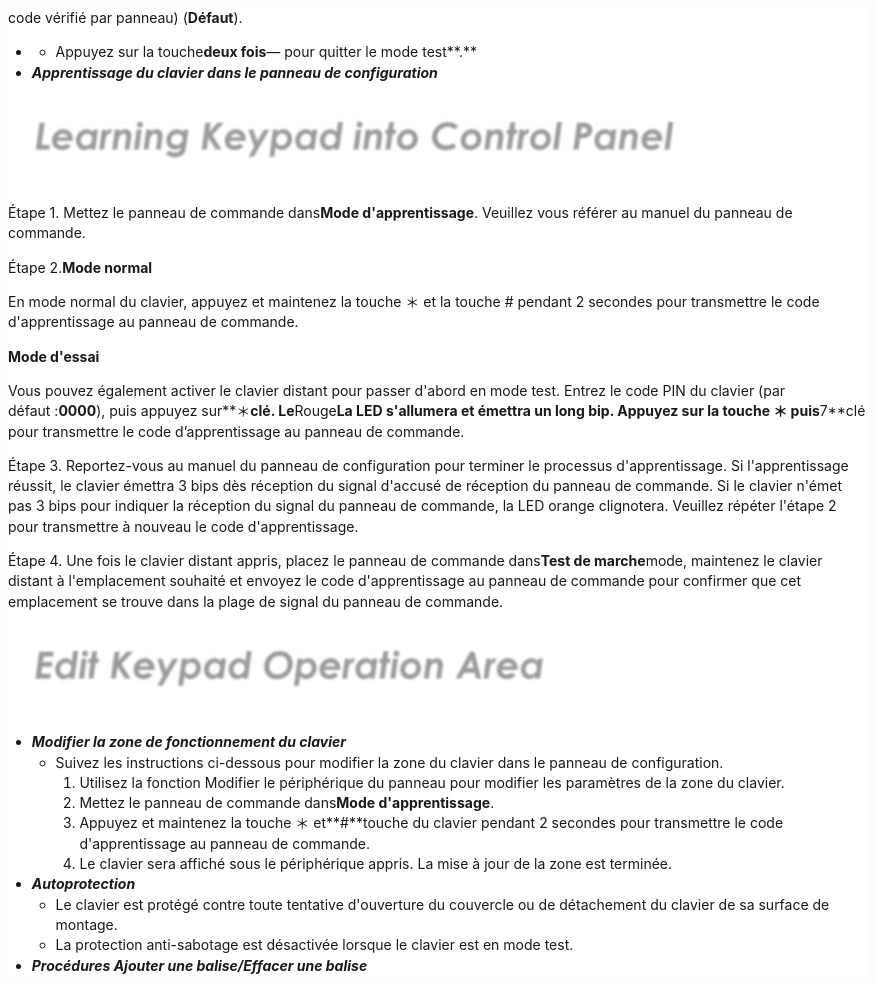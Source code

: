 code vérifié par panneau) (**Défaut**).

-   -   Appuyez sur la touche**deux fois**— pour quitter le mode test**.**
-   _**Apprentissage du clavier dans le panneau de configuration**_

![](<.gitbook/assets/13 (19).jpeg>)

Étape 1. Mettez le panneau de commande dans**Mode d'apprentissage**. Veuillez vous référer au manuel du panneau de commande.

Étape 2.**Mode normal**

En mode normal du clavier, appuyez et maintenez la touche ＊ et la touche # pendant 2 secondes pour transmettre le code d'apprentissage au panneau de commande.

**Mode d'essai**

Vous pouvez également activer le clavier distant pour passer d'abord en mode test. Entrez le code PIN du clavier (par défaut :**0000**), puis appuyez sur**＊**clé. Le**Rouge**La LED s'allumera et émettra un long bip. Appuyez sur la touche ＊ puis**7**clé pour transmettre le code d’apprentissage au panneau de commande.

Étape 3. Reportez-vous au manuel du panneau de configuration pour terminer le processus d'apprentissage. Si l'apprentissage réussit, le clavier émettra 3 bips dès réception du signal d'accusé de réception du panneau de commande. Si le clavier n'émet pas 3 bips pour indiquer la réception du signal du panneau de commande, la LED orange clignotera. Veuillez répéter l'étape 2 pour transmettre à nouveau le code d'apprentissage.

Étape 4. Une fois le clavier distant appris, placez le panneau de commande dans**Test de marche**mode, maintenez le clavier distant à l'emplacement souhaité et envoyez le code d'apprentissage au panneau de commande pour confirmer que cet emplacement se trouve dans la plage de signal du panneau de commande.

![](<.gitbook/assets/14 (19).jpeg>)

-   _**Modifier la zone de fonctionnement du clavier**_
    -   Suivez les instructions ci-dessous pour modifier la zone du clavier dans le panneau de configuration.
        1.  Utilisez la fonction Modifier le périphérique du panneau pour modifier les paramètres de la zone du clavier.
        2.  Mettez le panneau de commande dans**Mode d'apprentissage**.
        3.  Appuyez et maintenez la touche ＊ et**#**touche du clavier pendant 2 secondes pour transmettre le code d'apprentissage au panneau de commande.
        4.  Le clavier sera affiché sous le périphérique appris. La mise à jour de la zone est terminée.
-   _**Autoprotection**_
    -   Le clavier est protégé contre toute tentative d'ouverture du couvercle ou de détachement du clavier de sa surface de montage.
    -   La protection anti-sabotage est désactivée lorsque le clavier est en mode test.
-   _**Procédures Ajouter une balise/Effacer une balise**_
